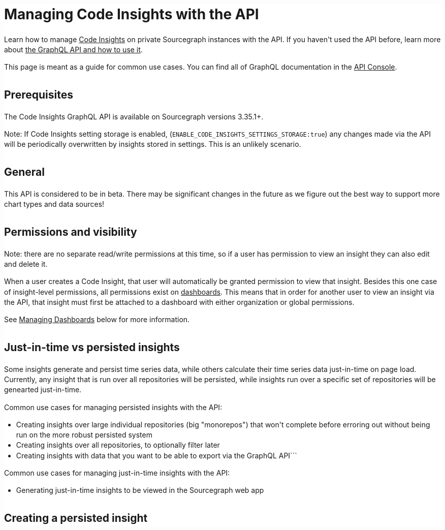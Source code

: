 # Managing Code Insights with the API

Learn how to manage [Code Insights](../../code_insights/index.md) on private Sourcegraph instances with the API. If you haven't used the API before, learn more about [the GraphQL API and how to use it](index.md).

This page is meant as a guide for common use cases. You can find all of GraphQL documentation in the [API Console](./index.md#api-console).

## Prerequisites

The Code Insights GraphQL API is available on Sourcegraph versions 3.35.1+.

Note: If Code Insights setting storage is enabled, (`ENABLE_CODE_INSIGHTS_SETTINGS_STORAGE:true`) any changes made via the API will be periodically overwritten by insights stored in settings. This is an unlikely scenario.

## General

This API is considered to be in beta. There may be significant changes in the future as we figure out the best way to support more chart types and data sources!

## Permissions and visibility

Note: there are no separate read/write permissions at this time, so if a user has permission to view an insight they can also edit and delete it.

When a user creates a Code Insight, that user will automatically be granted permission to view that insight. Besides this one case of insight-level permissions, all permissions exist on [dashboards](../../code_insights/explanations/viewing_code_insights.md#insights-dashboards). This means that in order for another user to view an insight via the API, that insight must first be attached to a dashboard with either organization or global permissions.

See [Managing Dashboards](#managing-dashboards) below for more information.

## Just-in-time vs persisted insights

Some insights generate and persist time series data, while others calculate their time series data just-in-time on page load. Currently, any insight that is run over all repositories will be persisted, while insights run over a specific set of repositories will be genearted just-in-time.

Common use cases for managing persisted insights with the API:

- Creating insights over large individual repositories (big "monorepos") that won't complete before erroring out without being run on the more robust persisted system 
- Creating insights over all repositories, to optionally filter later
- Creating insights with data that you want to be able to export via the GraphQL API```

Common use cases for managing just-in-time insights with the API:

- Generating just-in-time insights to be viewed in the Sourcegraph web app

## Creating a persisted insight
